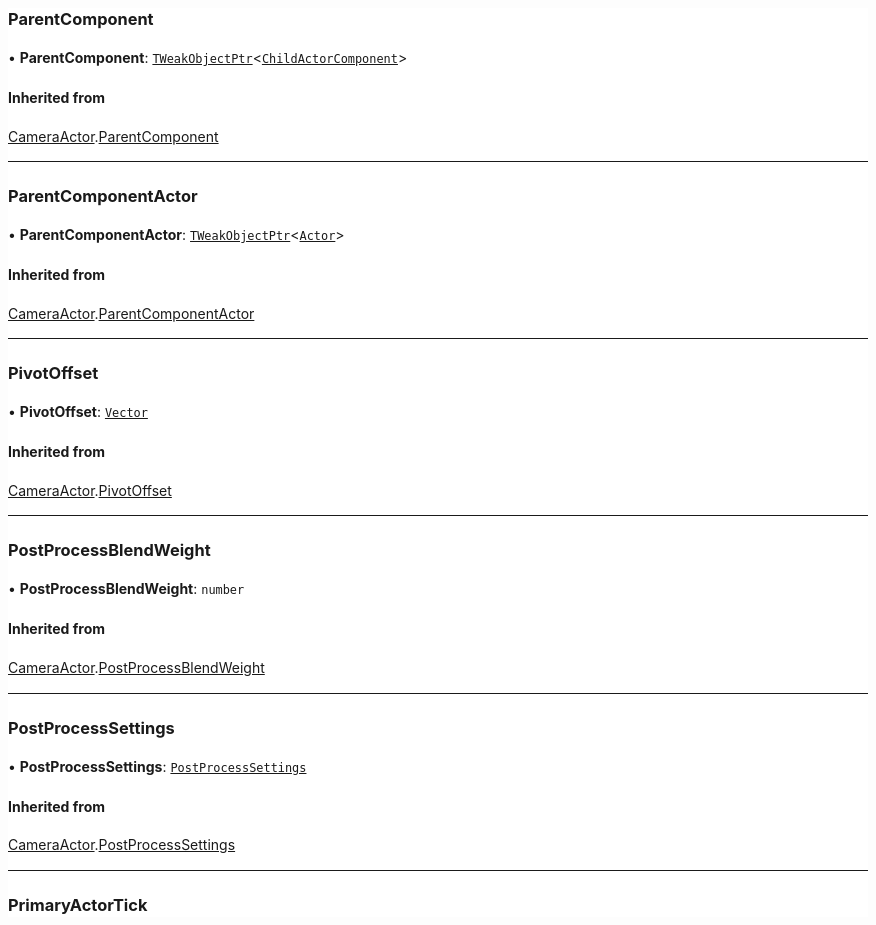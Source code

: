 ### ParentComponent

• **ParentComponent**: [`TWeakObjectPtr`](../modules/ue_puerts.md#tweakobjectptr)<[`ChildActorComponent`](ue_ue.ChildActorComponent.md)\>

#### Inherited from

[CameraActor](ue_ue.CameraActor.md).[ParentComponent](ue_ue.CameraActor.md#parentcomponent)

___

### ParentComponentActor

• **ParentComponentActor**: [`TWeakObjectPtr`](../modules/ue_puerts.md#tweakobjectptr)<[`Actor`](ue_ue.Actor.md)\>

#### Inherited from

[CameraActor](ue_ue.CameraActor.md).[ParentComponentActor](ue_ue.CameraActor.md#parentcomponentactor)

___

### PivotOffset

• **PivotOffset**: [`Vector`](ue_ue_s.Vector.md)

#### Inherited from

[CameraActor](ue_ue.CameraActor.md).[PivotOffset](ue_ue.CameraActor.md#pivotoffset)

___

### PostProcessBlendWeight

• **PostProcessBlendWeight**: `number`

#### Inherited from

[CameraActor](ue_ue.CameraActor.md).[PostProcessBlendWeight](ue_ue.CameraActor.md#postprocessblendweight)

___

### PostProcessSettings

• **PostProcessSettings**: [`PostProcessSettings`](ue_ue.PostProcessSettings.md)

#### Inherited from

[CameraActor](ue_ue.CameraActor.md).[PostProcessSettings](ue_ue.CameraActor.md#postprocesssettings)

___

### PrimaryActorTick
